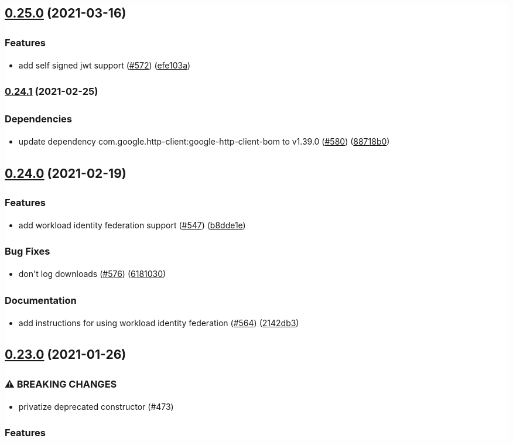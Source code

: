 ## [0.25.0](https://www.github.com/googleapis/google-auth-library-java/compare/v0.24.1...v0.25.0) (2021-03-16)


### Features

* add self signed jwt support ([#572](https://www.github.com/googleapis/google-auth-library-java/issues/572)) ([efe103a](https://www.github.com/googleapis/google-auth-library-java/commit/efe103a2e688ca915ec9925a72c49bb2a1b3c3b5))

### [0.24.1](https://www.github.com/googleapis/google-auth-library-java/compare/v0.24.0...v0.24.1) (2021-02-25)


### Dependencies

* update dependency com.google.http-client:google-http-client-bom to v1.39.0 ([#580](https://www.github.com/googleapis/google-auth-library-java/issues/580)) ([88718b0](https://www.github.com/googleapis/google-auth-library-java/commit/88718b0185ee6a3ff1168ac68621be0c5ff0efab))

## [0.24.0](https://www.github.com/googleapis/google-auth-library-java/compare/v0.23.0...v0.24.0) (2021-02-19)


### Features

* add workload identity federation support ([#547](https://www.github.com/googleapis/google-auth-library-java/issues/547)) ([b8dde1e](https://www.github.com/googleapis/google-auth-library-java/commit/b8dde1e43f86a0a00741790c12d73f6cbda6251d))


### Bug Fixes

* don't log downloads ([#576](https://www.github.com/googleapis/google-auth-library-java/issues/576)) ([6181030](https://www.github.com/googleapis/google-auth-library-java/commit/61810306dc0e18500a4a6b2704e00842fbecd879))


### Documentation

* add instructions for using workload identity federation ([#564](https://www.github.com/googleapis/google-auth-library-java/issues/564)) ([2142db3](https://www.github.com/googleapis/google-auth-library-java/commit/2142db314666f298071ae30a7419b00d48d87476))

## [0.23.0](https://www.github.com/googleapis/google-auth-library-java/compare/v0.22.2...v0.23.0) (2021-01-26)


### ⚠ BREAKING CHANGES

* privatize deprecated constructor (#473)

### Features
